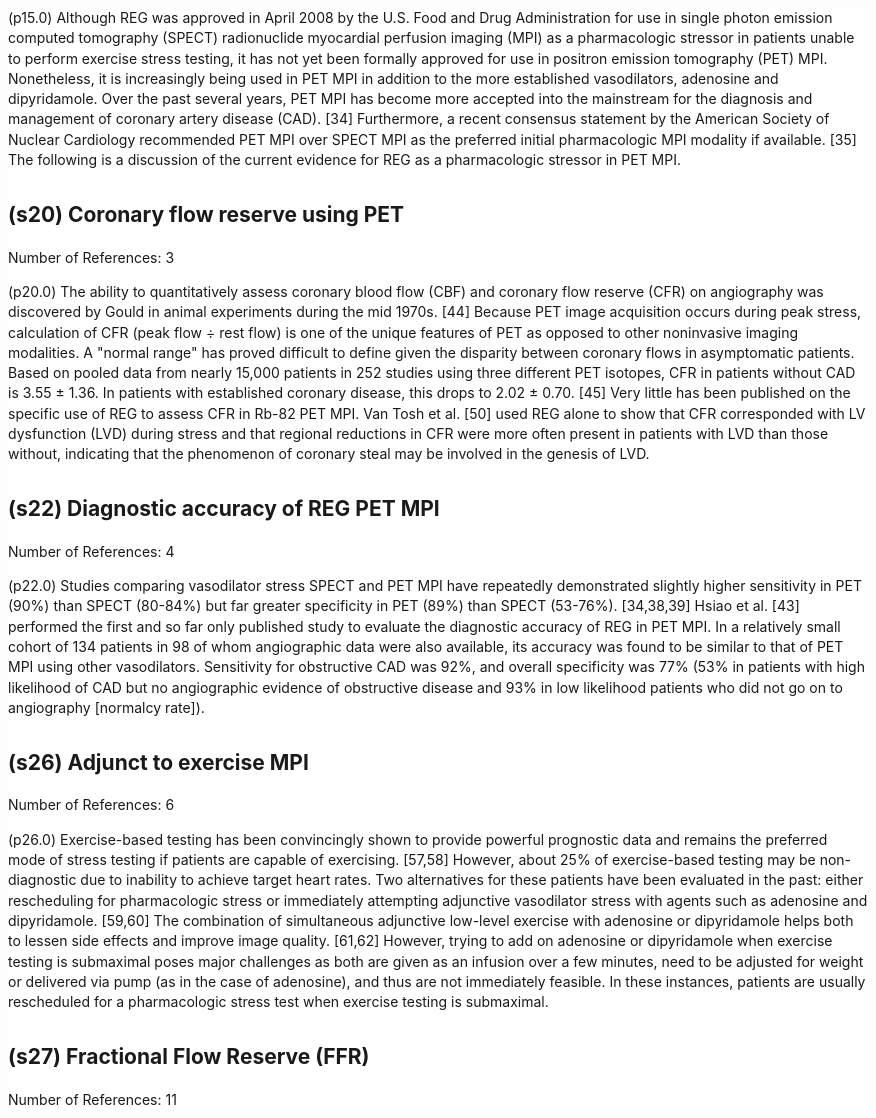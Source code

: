 (p15.0) Although REG was approved in April 2008 by the U.S. Food and Drug Administration for use in single photon emission computed tomography (SPECT) radionuclide myocardial perfusion imaging (MPI) as a pharmacologic stressor in patients unable to perform exercise stress testing, it has not yet been formally approved for use in positron emission tomography (PET) MPI. Nonetheless, it is increasingly being used in PET MPI in addition to the more established vasodilators, adenosine and dipyridamole. Over the past several years, PET MPI has become more accepted into the mainstream for the diagnosis and management of coronary artery disease (CAD). [34] Furthermore, a recent consensus statement by the American Society of Nuclear Cardiology recommended PET MPI over SPECT MPI as the preferred initial pharmacologic MPI modality if available. [35] The following is a discussion of the current evidence for REG as a pharmacologic stressor in PET MPI.
## (s20) Coronary flow reserve using PET
Number of References: 3

(p20.0) The ability to quantitatively assess coronary blood flow (CBF) and coronary flow reserve (CFR) on angiography was discovered by Gould in animal experiments during the mid 1970s. [44] Because PET image acquisition occurs during peak stress, calculation of CFR (peak flow ÷ rest flow) is one of the unique features of PET as opposed to other noninvasive imaging modalities. A "normal range" has proved difficult to define given the disparity between coronary flows in asymptomatic patients. Based on pooled data from nearly 15,000 patients in 252 studies using three different PET isotopes, CFR in patients without CAD is 3.55 ± 1.36. In patients with established coronary disease, this drops to 2.02 ± 0.70. [45]   Very little has been published on the specific use of REG to assess CFR in Rb-82 PET MPI. Van Tosh et al. [50] used REG alone to show that CFR corresponded with LV dysfunction (LVD) during stress and that regional reductions in CFR were more often present in patients with LVD than those without, indicating that the phenomenon of coronary steal may be involved in the genesis of LVD.
## (s22) Diagnostic accuracy of REG PET MPI
Number of References: 4

(p22.0) Studies comparing vasodilator stress SPECT and PET MPI have repeatedly demonstrated slightly higher sensitivity in PET (90%) than SPECT (80-84%) but far greater specificity in PET (89%) than SPECT (53-76%). [34,38,39]   Hsiao et al. [43] performed the first and so far only published study to evaluate the diagnostic accuracy of REG in PET MPI. In a relatively small cohort of 134 patients in 98 of whom angiographic data were also available, its accuracy was found to be similar to that of PET MPI using other vasodilators. Sensitivity for obstructive CAD was 92%, and overall specificity was 77% (53% in patients with high likelihood of CAD but no angiographic evidence of obstructive disease and 93% in low likelihood patients who did not go on to angiography [normalcy rate]).
## (s26) Adjunct to exercise MPI
Number of References: 6

(p26.0) Exercise-based testing has been convincingly shown to provide powerful prognostic data and remains the preferred mode of stress testing if patients are capable of exercising. [57,58] However, about 25% of exercise-based testing may be non-diagnostic due to inability to achieve target heart rates. Two alternatives for these patients have been evaluated in the past: either rescheduling for pharmacologic stress or immediately attempting adjunctive vasodilator stress with agents such as adenosine and dipyridamole. [59,60] The combination of simultaneous adjunctive low-level exercise with adenosine or dipyridamole helps both to lessen side effects and improve image quality. [61,62] However, trying to add on adenosine or dipyridamole when exercise testing is submaximal poses major challenges as both are given as an infusion over a few minutes, need to be adjusted for weight or delivered via pump (as in the case of adenosine), and thus are not immediately feasible. In these instances, patients are usually rescheduled for a pharmacologic stress test when exercise testing is submaximal.
## (s27) Fractional Flow Reserve (FFR)
Number of References: 11
